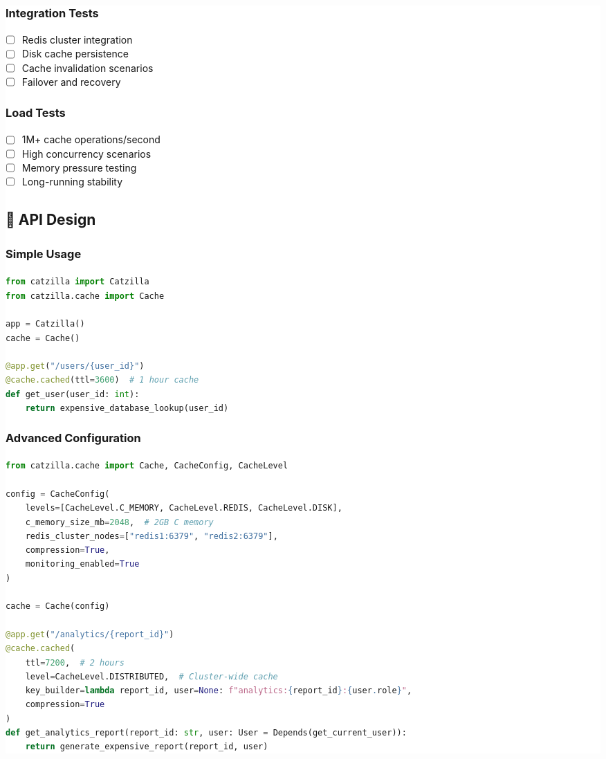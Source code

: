 ### **Integration Tests**
- [ ] Redis cluster integration
- [ ] Disk cache persistence
- [ ] Cache invalidation scenarios
- [ ] Failover and recovery

### **Load Tests**
- [ ] 1M+ cache operations/second
- [ ] High concurrency scenarios
- [ ] Memory pressure testing
- [ ] Long-running stability

## 🔧 API Design

### **Simple Usage**
```python
from catzilla import Catzilla
from catzilla.cache import Cache

app = Catzilla()
cache = Cache()

@app.get("/users/{user_id}")
@cache.cached(ttl=3600)  # 1 hour cache
def get_user(user_id: int):
    return expensive_database_lookup(user_id)
```

### **Advanced Configuration**
```python
from catzilla.cache import Cache, CacheConfig, CacheLevel

config = CacheConfig(
    levels=[CacheLevel.C_MEMORY, CacheLevel.REDIS, CacheLevel.DISK],
    c_memory_size_mb=2048,  # 2GB C memory
    redis_cluster_nodes=["redis1:6379", "redis2:6379"],
    compression=True,
    monitoring_enabled=True
)

cache = Cache(config)

@app.get("/analytics/{report_id}")
@cache.cached(
    ttl=7200,  # 2 hours
    level=CacheLevel.DISTRIBUTED,  # Cluster-wide cache
    key_builder=lambda report_id, user=None: f"analytics:{report_id}:{user.role}",
    compression=True
)
def get_analytics_report(report_id: str, user: User = Depends(get_current_user)):
    return generate_expensive_report(report_id, user)
```

